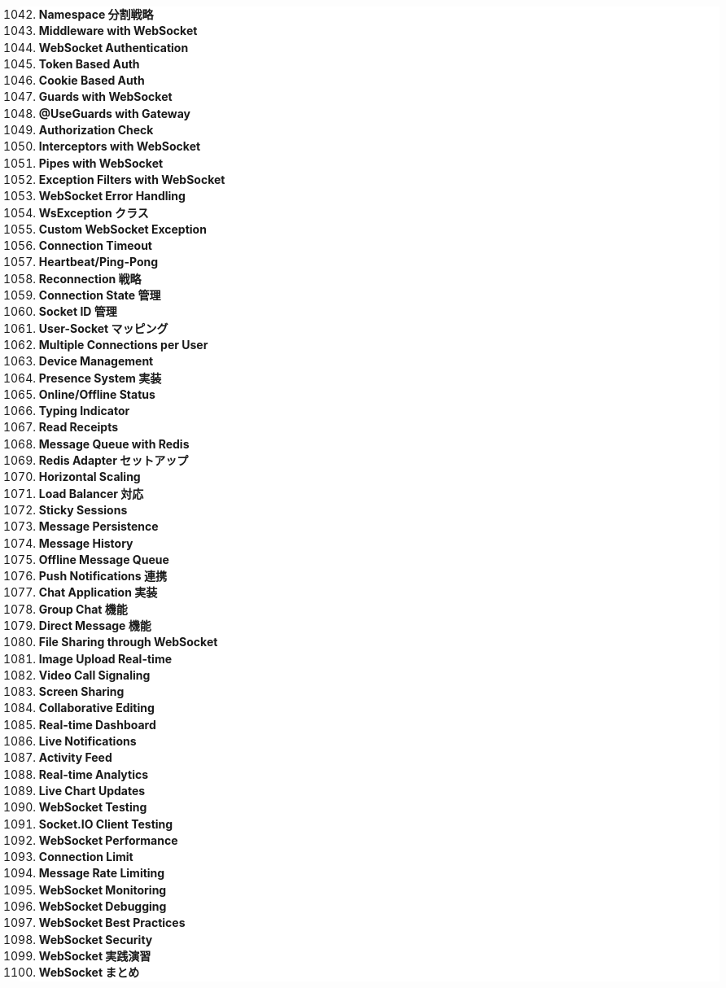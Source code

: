 1042. **Namespace 分割戦略**
1043. **Middleware with WebSocket**
1044. **WebSocket Authentication**
1045. **Token Based Auth**
1046. **Cookie Based Auth**
1047. **Guards with WebSocket**
1048. **@UseGuards with Gateway**
1049. **Authorization Check**
1050. **Interceptors with WebSocket**
1051. **Pipes with WebSocket**
1052. **Exception Filters with WebSocket**
1053. **WebSocket Error Handling**
1054. **WsException クラス**
1055. **Custom WebSocket Exception**
1056. **Connection Timeout**
1057. **Heartbeat/Ping-Pong**
1058. **Reconnection 戦略**
1059. **Connection State 管理**
1060. **Socket ID 管理**
1061. **User-Socket マッピング**
1062. **Multiple Connections per User**
1063. **Device Management**
1064. **Presence System 実装**
1065. **Online/Offline Status**
1066. **Typing Indicator**
1067. **Read Receipts**
1068. **Message Queue with Redis**
1069. **Redis Adapter セットアップ**
1070. **Horizontal Scaling**
1071. **Load Balancer 対応**
1072. **Sticky Sessions**
1073. **Message Persistence**
1074. **Message History**
1075. **Offline Message Queue**
1076. **Push Notifications 連携**
1077. **Chat Application 実装**
1078. **Group Chat 機能**
1079. **Direct Message 機能**
1080. **File Sharing through WebSocket**
1081. **Image Upload Real-time**
1082. **Video Call Signaling**
1083. **Screen Sharing**
1084. **Collaborative Editing**
1085. **Real-time Dashboard**
1086. **Live Notifications**
1087. **Activity Feed**
1088. **Real-time Analytics**
1089. **Live Chart Updates**
1090. **WebSocket Testing**
1091. **Socket.IO Client Testing**
1092. **WebSocket Performance**
1093. **Connection Limit**
1094. **Message Rate Limiting**
1095. **WebSocket Monitoring**
1096. **WebSocket Debugging**
1097. **WebSocket Best Practices**
1098. **WebSocket Security**
1099. **WebSocket 実践演習**
1100. **WebSocket まとめ**
